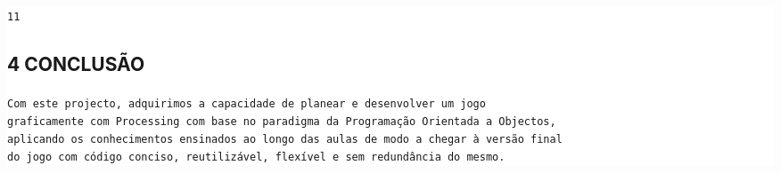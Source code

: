 
```
11
```
## 4 CONCLUSÃO

```
Com este projecto, adquirimos a capacidade de planear e desenvolver um jogo
graficamente com Processing com base no paradigma da Programação Orientada a Objectos,
aplicando os conhecimentos ensinados ao longo das aulas de modo a chegar à versão final
do jogo com código conciso, reutilizável, flexível e sem redundância do mesmo.
```

